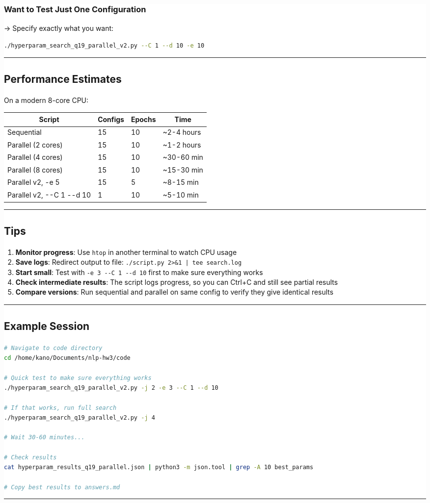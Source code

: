 ### Want to Test Just One Configuration
→ Specify exactly what you want:
```bash
./hyperparam_search_q19_parallel_v2.py --C 1 --d 10 -e 10
```

---

## Performance Estimates

On a modern 8-core CPU:

| Script | Configs | Epochs | Time |
|--------|---------|--------|------|
| Sequential | 15 | 10 | ~2-4 hours |
| Parallel (2 cores) | 15 | 10 | ~1-2 hours |
| Parallel (4 cores) | 15 | 10 | ~30-60 min |
| Parallel (8 cores) | 15 | 10 | ~15-30 min |
| Parallel v2, -e 5 | 15 | 5 | ~8-15 min |
| Parallel v2, --C 1 --d 10 | 1 | 10 | ~5-10 min |

---

## Tips

1. **Monitor progress**: Use `htop` in another terminal to watch CPU usage
2. **Save logs**: Redirect output to file: `./script.py 2>&1 | tee search.log`
3. **Start small**: Test with `-e 3 --C 1 --d 10` first to make sure everything works
4. **Check intermediate results**: The script logs progress, so you can Ctrl+C and still see partial results
5. **Compare versions**: Run sequential and parallel on same config to verify they give identical results

---

## Example Session

```bash
# Navigate to code directory
cd /home/kano/Documents/nlp-hw3/code

# Quick test to make sure everything works
./hyperparam_search_q19_parallel_v2.py -j 2 -e 3 --C 1 --d 10

# If that works, run full search
./hyperparam_search_q19_parallel_v2.py -j 4

# Wait 30-60 minutes...

# Check results
cat hyperparam_results_q19_parallel.json | python3 -m json.tool | grep -A 10 best_params

# Copy best results to answers.md
```

---